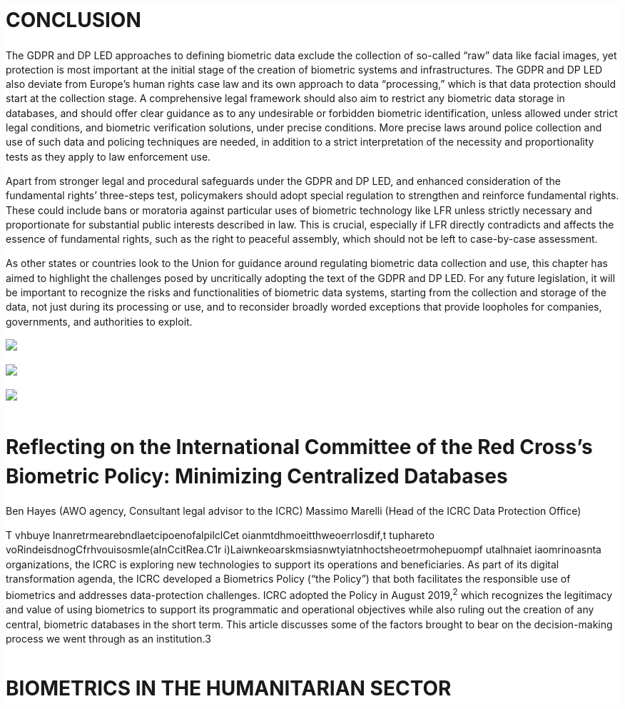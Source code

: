 # CONCLUSION  

The GDPR and DP LED approaches to defining biometric data exclude the collection of so-called “raw” data like facial images, yet protection is most important at the initial stage of the creation of biometric systems and infrastructures. The GDPR and DP LED also deviate from Europe’s human rights case law and its own approach to data “processing,” which is that data protection should start at the collection stage. A comprehensive legal framework should also aim to restrict any biometric data storage in databases, and should offer clear guidance as to any undesirable or forbidden biometric identification, unless allowed under strict legal conditions, and biometric verification solutions, under precise conditions. More precise laws around police collection and use of such data and policing techniques are needed, in addition to a strict interpretation of the necessity and proportionality tests as they apply to law enforcement use.  

Apart from stronger legal and procedural safeguards under the GDPR and DP LED, and enhanced consideration of the fundamental rights’ three-steps test, policymakers should adopt special regulation to strengthen and reinforce fundamental rights. These could include bans or moratoria against particular uses of biometric technology like LFR unless strictly necessary and proportionate for substantial public interests described in law. This is crucial, especially if LFR directly contradicts and affects the essence of fundamental rights, such as the right to peaceful assembly, which should not be left to case-by-case assessment.  

As other states or countries look to the Union for guidance around regulating biometric data collection and use, this chapter has aimed to highlight the challenges posed by uncritically adopting the text of the GDPR and DP LED. For any future legislation, it will be important to recognize the risks and functionalities of biometric data systems, starting from the collection and storage of the data, not just during its processing or use, and to reconsider broadly worded exceptions that provide loopholes for companies, governments, and authorities to exploit.  

![](images/a6d70ad1f79870bcd0ac1e3f83783c29fb7ef9ffbb56e8d4b00f72c21c83219d.jpg)  

![](images/6ef3e17e1c83733c95ea177101e60ffb073aaf46510a355be88f7b3ac3d37618.jpg)  

![](images/deb6c539497672655e62d3ad60ef311eb2188f9208c9916617e23ce5b8a2b3da.jpg)  

# Reflecting on the International Committee of the Red Cross’s Biometric Policy: Minimizing Centralized Databases  

Ben Hayes (AWO agency, Consultant legal advisor to the ICRC) Massimo Marelli (Head of the ICRC Data Protection Office)  

T vhbuye InanretrmearebndlaetcipoenofalpilclCet oianmtdhmoeitthweoerrlosdif,t tuphareto voRindeisdnogCfrhvouisosmle(aInCcitRea.C1r i)Laiwnkeoarskmsiasnwtyiatnhoctsheoetrmohepuompf utalhnaiet iaomrinoasnta organizations, the ICRC is exploring new technologies to support its operations and beneficiaries. As part of its digital transformation agenda, the ICRC developed a Biometrics Policy (“the Policy”) that both facilitates the responsible use of biometrics and addresses data-protection challenges. ICRC adopted the Policy in August $2019,^{2}$ which recognizes the legitimacy and value of using biometrics to support its programmatic and operational objectives while also ruling out the creation of any central, biometric databases in the short term. This article discusses some of the factors brought to bear on the decision-making process we went through as an institution.3  

# BIOMETRICS IN THE HUMANITARIAN SECTOR  
